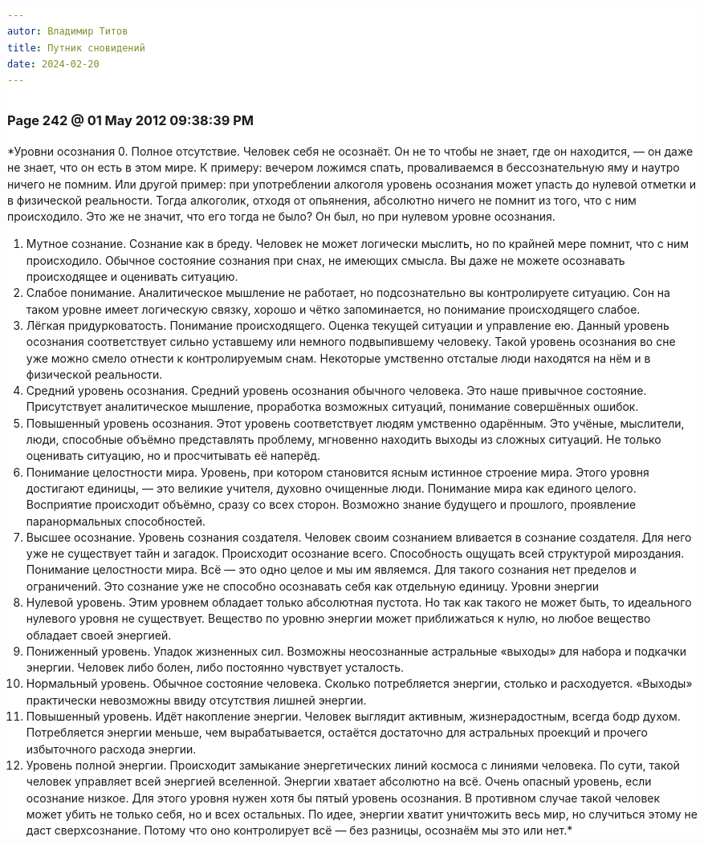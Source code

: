 ```yaml
---
autor: Владимир Титов
title: Путник сновидений
date: 2024-02-20
---
```

## 
### Page 242 @ 01 May 2012 09:38:39 PM
*Уровни осознания
0. Полное отсутствие.
Человек себя не осознаёт. Он не то чтобы не знает, где он находится, — он даже не знает, что он есть в этом мире. К примеру: вечером ложимся спать, проваливаемся в бессознательную яму и наутро ничего не помним. Или другой пример: при употреблении алкоголя уровень осознания может упасть до нулевой отметки и в физической реальности. Тогда алкоголик, отходя от опьянения, абсолютно ничего не помнит из того, что с ним происходило. Это же не значит, что его тогда не было? Он был, но при нулевом уровне осознания.
1. Мутное сознание.
Сознание как в бреду. Человек не может логически мыслить, но по крайней мере помнит, что с ним происходило. Обычное состояние сознания при снах, не имеющих смысла. Вы даже не можете осознавать происходящее и оценивать ситуацию.
2. Слабое понимание.
Аналитическое мышление не работает, но подсознательно вы контролируете ситуацию. Сон на таком уровне имеет логическую связку, хорошо и чётко запоминается, но понимание происходящего слабое.
3. Лёгкая придурковатость.
Понимание происходящего. Оценка текущей ситуации и управление ею. Данный уровень осознания соответствует сильно уставшему или немного подвыпившему человеку. Такой уровень осознания во сне уже можно смело отнести к контролируемым снам. Некоторые умственно отсталые люди находятся на нём и в физической реальности.
4. Средний уровень осознания.
Средний уровень осознания обычного человека. Это наше привычное состояние. Присутствует аналитическое мышление, проработка возможных ситуаций, понимание совершённых ошибок.
5. Повышенный уровень осознания.
Этот уровень соответствует людям умственно одарённым. Это учёные, мыслители, люди, способные объёмно представлять проблему, мгновенно находить выходы из сложных ситуаций. Не только оценивать ситуацию, но и просчитывать её наперёд.
6. Понимание целостности мира.
Уровень, при котором становится ясным истинное строение мира. Этого уровня достигают единицы, — это великие учителя, духовно очищенные люди. Понимание мира как единого целого. Восприятие происходит объёмно, сразу со всех сторон. Возможно знание будущего и прошлого, проявление паранормальных способностей.
7. Высшее осознание.
Уровень сознания создателя. Человек своим сознанием вливается в сознание создателя. Для него уже не существует тайн и загадок. Происходит осознание всего. Способность ощущать всей структурой мироздания. Понимание целостности мира. Всё — это одно целое и мы им являемся. Для такого сознания нет пределов и ограничений. Это сознание уже не способно осознавать себя как отдельную единицу.
Уровни энергии
0. Нулевой уровень. Этим уровнем обладает только абсолютная пустота. Но так как такого не может быть, то идеального нулевого уровня не существует. Вещество по уровню энергии может приближаться к нулю, но любое вещество обладает своей энергией.
1. Пониженный уровень. Упадок жизненных сил. Возможны неосознанные астральные «выходы» для набора и подкачки энергии. Человек либо болен, либо постоянно чувствует усталость.
2. Нормальный уровень. Обычное состояние человека. Сколько потребляется энергии, столько и расходуется. «Выходы» практически невозможны ввиду отсутствия лишней энергии.
3. Повышенный уровень. Идёт накопление энергии. Человек выглядит активным, жизнерадостным, всегда бодр духом. Потребляется энергии меньше, чем вырабатывается, остаётся достаточно для астральных проекций и прочего избыточного расхода энергии.
4. Уровень полной энергии. Происходит замыкание энергетических линий космоса с линиями человека. По сути, такой человек управляет всей энергией вселенной. Энергии хватает абсолютно на всё. Очень опасный уровень, если осознание низкое. Для этого уровня нужен хотя бы пятый уровень осознания. В противном случае такой человек может убить не только себя, но и всех остальных. По идее, энергии хватит уничтожить весь мир, но случиться этому не даст сверхсознание. Потому что оно контролирует всё — без разницы, осознаём мы это или нет.*